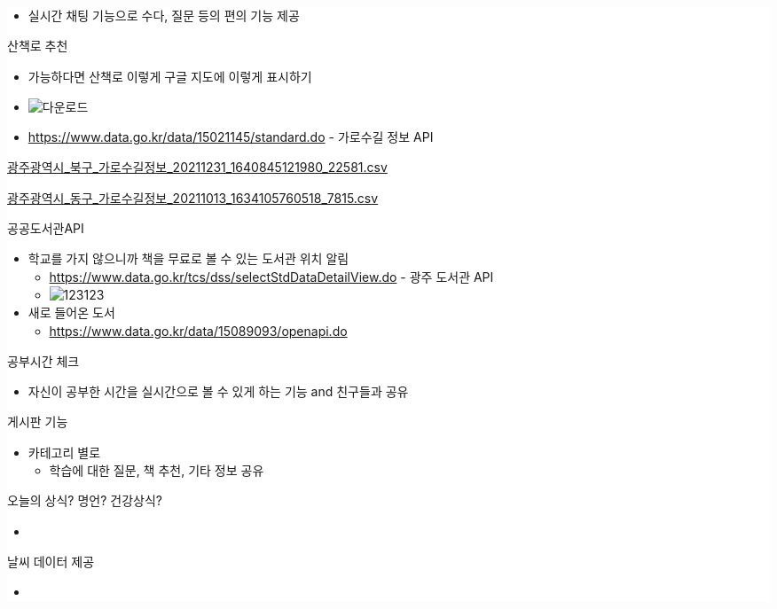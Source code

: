 - 실시간 채팅 기능으로 수다, 질문 등의 편의 기능 제공

산책로 추천

- 가능하다면 산책로 이렇게 구글 지도에 이렇게 표시하기
- ![다운로드](md-images/%EB%8B%A4%EC%9A%B4%EB%A1%9C%EB%93%9C.jpeg)

- https://www.data.go.kr/data/15021145/standard.do  - 가로수길 정보 API

 [광주광역시_북구_가로수길정보_20211231_1640845121980_22581.csv](광주광역시_북구_가로수길정보_20211231_1640845121980_22581.csv) 

 [광주광역시_동구_가로수길정보_20211013_1634105760518_7815.csv](광주광역시_동구_가로수길정보_20211013_1634105760518_7815.csv) 

공공도서관API

- 학교를 가지 않으니까 책을 무료로 볼 수 있는 도서관 위치 알림
  - https://www.data.go.kr/tcs/dss/selectStdDataDetailView.do - 광주 도서관 API
  - ![123123](md-images/123123.PNG)
- 새로 들어온 도서 
  - https://www.data.go.kr/data/15089093/openapi.do

공부시간 체크

- 자신이 공부한 시간을 실시간으로 볼 수 있게 하는 기능 and 친구들과 공유

게시판 기능

- 카테고리 별로
  - 학습에 대한 질문, 책 추천, 기타 정보 공유

오늘의 상식? 명언? 건강상식?

- 

날씨 데이터 제공

- 



